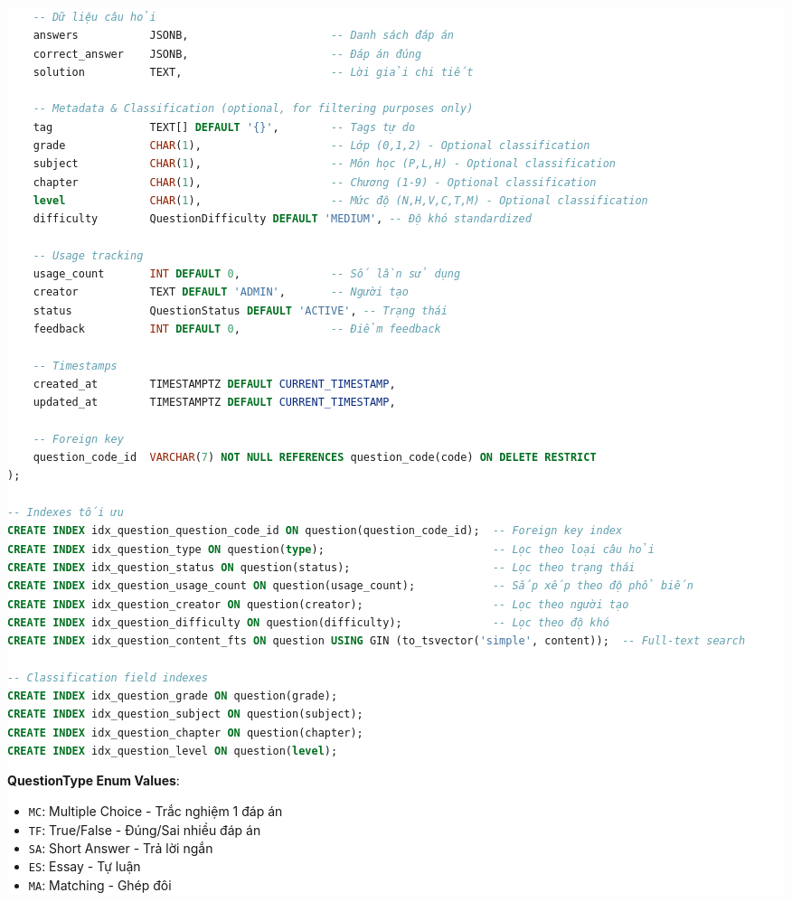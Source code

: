 ```sql
    -- Dữ liệu câu hỏi
    answers           JSONB,                      -- Danh sách đáp án
    correct_answer    JSONB,                      -- Đáp án đúng
    solution          TEXT,                       -- Lời giải chi tiết

    -- Metadata & Classification (optional, for filtering purposes only)
    tag               TEXT[] DEFAULT '{}',        -- Tags tự do
    grade             CHAR(1),                    -- Lớp (0,1,2) - Optional classification
    subject           CHAR(1),                    -- Môn học (P,L,H) - Optional classification
    chapter           CHAR(1),                    -- Chương (1-9) - Optional classification
    level             CHAR(1),                    -- Mức độ (N,H,V,C,T,M) - Optional classification
    difficulty        QuestionDifficulty DEFAULT 'MEDIUM', -- Độ khó standardized

    -- Usage tracking
    usage_count       INT DEFAULT 0,              -- Số lần sử dụng
    creator           TEXT DEFAULT 'ADMIN',       -- Người tạo
    status            QuestionStatus DEFAULT 'ACTIVE', -- Trạng thái
    feedback          INT DEFAULT 0,              -- Điểm feedback

    -- Timestamps
    created_at        TIMESTAMPTZ DEFAULT CURRENT_TIMESTAMP,
    updated_at        TIMESTAMPTZ DEFAULT CURRENT_TIMESTAMP,

    -- Foreign key
    question_code_id  VARCHAR(7) NOT NULL REFERENCES question_code(code) ON DELETE RESTRICT
);

-- Indexes tối ưu
CREATE INDEX idx_question_question_code_id ON question(question_code_id);  -- Foreign key index
CREATE INDEX idx_question_type ON question(type);                          -- Lọc theo loại câu hỏi
CREATE INDEX idx_question_status ON question(status);                      -- Lọc theo trạng thái
CREATE INDEX idx_question_usage_count ON question(usage_count);            -- Sắp xếp theo độ phổ biến
CREATE INDEX idx_question_creator ON question(creator);                    -- Lọc theo người tạo
CREATE INDEX idx_question_difficulty ON question(difficulty);              -- Lọc theo độ khó
CREATE INDEX idx_question_content_fts ON question USING GIN (to_tsvector('simple', content));  -- Full-text search

-- Classification field indexes
CREATE INDEX idx_question_grade ON question(grade);
CREATE INDEX idx_question_subject ON question(subject);
CREATE INDEX idx_question_chapter ON question(chapter);
CREATE INDEX idx_question_level ON question(level);
```

**QuestionType Enum Values**:
- `MC`: Multiple Choice - Trắc nghiệm 1 đáp án
- `TF`: True/False - Đúng/Sai nhiều đáp án
- `SA`: Short Answer - Trả lời ngắn
- `ES`: Essay - Tự luận
- `MA`: Matching - Ghép đôi
